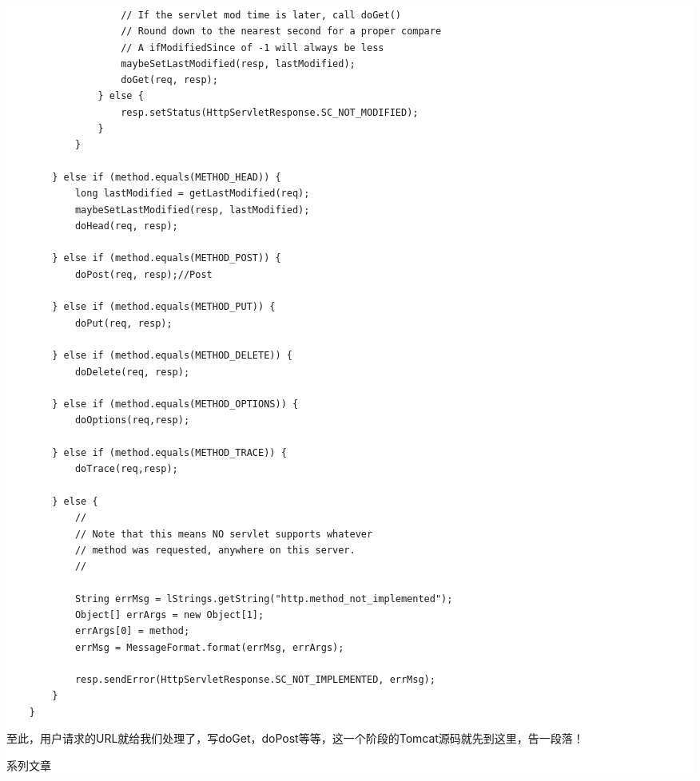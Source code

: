```
                    // If the servlet mod time is later, call doGet()
                    // Round down to the nearest second for a proper compare
                    // A ifModifiedSince of -1 will always be less
                    maybeSetLastModified(resp, lastModified);
                    doGet(req, resp);
                } else {
                    resp.setStatus(HttpServletResponse.SC_NOT_MODIFIED);
                }
            }

        } else if (method.equals(METHOD_HEAD)) {
            long lastModified = getLastModified(req);
            maybeSetLastModified(resp, lastModified);
            doHead(req, resp);

        } else if (method.equals(METHOD_POST)) {
            doPost(req, resp);//Post

        } else if (method.equals(METHOD_PUT)) {
            doPut(req, resp);

        } else if (method.equals(METHOD_DELETE)) {
            doDelete(req, resp);

        } else if (method.equals(METHOD_OPTIONS)) {
            doOptions(req,resp);

        } else if (method.equals(METHOD_TRACE)) {
            doTrace(req,resp);

        } else {
            //
            // Note that this means NO servlet supports whatever
            // method was requested, anywhere on this server.
            //

            String errMsg = lStrings.getString("http.method_not_implemented");
            Object[] errArgs = new Object[1];
            errArgs[0] = method;
            errMsg = MessageFormat.format(errMsg, errArgs);

            resp.sendError(HttpServletResponse.SC_NOT_IMPLEMENTED, errMsg);
        }
    }

```

至此，用户请求的URL就给我们处理了，写doGet，doPost等等，这一个阶段的Tomcat源码就先到这里，告一段落！

             
系列文章
